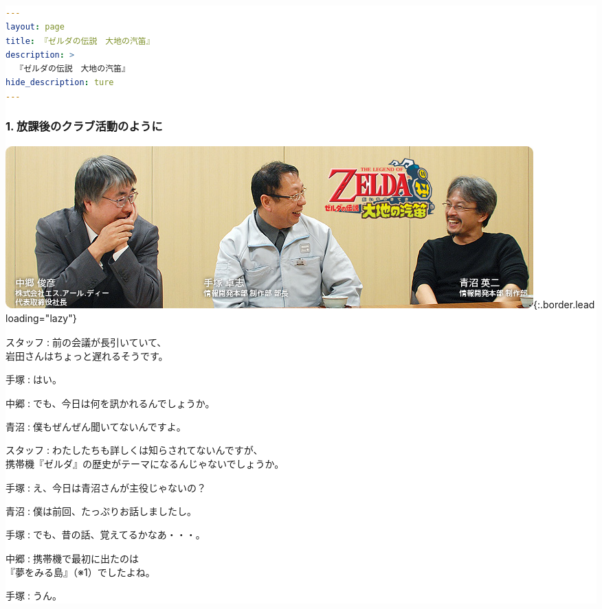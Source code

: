 ```yaml
---
layout: page
title: 『ゼルダの伝説　大地の汽笛』
description: >
  『ゼルダの伝説　大地の汽笛』
hide_description: ture
---
```


### 1. 放課後のクラブ活動のように

![](/interviews/jp/nds/bkij/vol2/img/mainvisual1.jpg){:.border.lead loading="lazy"}

スタッフ
: 前の会議が長引いていて、<br>岩田さんはちょっと遅れるそうです。

手塚
: はい。

中郷
: でも、今日は何を訊かれるんでしょうか。

青沼
: 僕もぜんぜん聞いてないんですよ。

スタッフ
: わたしたちも詳しくは知らされてないんですが、<br>携帯機『ゼルダ』の歴史がテーマになるんじゃないでしょうか。

手塚
: え、今日は青沼さんが主役じゃないの？

青沼
: 僕は前回、たっぷりお話しましたし。

手塚
: でも、昔の話、覚えてるかなあ・・・。

中郷
: 携帯機で最初に出たのは<br>『夢をみる島』（※1）でしたよね。

手塚
: うん。
